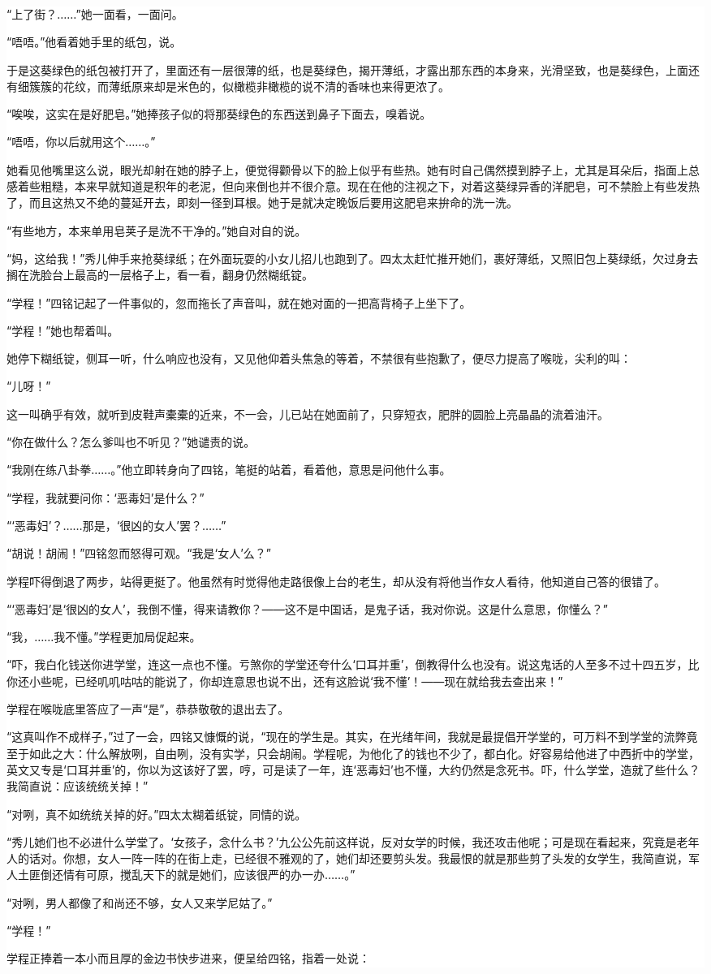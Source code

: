 “上了街？……”她一面看，一面问。

“唔唔。”他看着她手里的纸包，说。

于是这葵绿色的纸包被打开了，里面还有一层很薄的纸，也是葵绿色，揭开薄纸，才露出那东西的本身来，光滑坚致，也是葵绿色，上面还有细簇簇的花纹，而薄纸原来却是米色的，似橄榄非橄榄的说不清的香味也来得更浓了。

“唉唉，这实在是好肥皂。”她捧孩子似的将那葵绿色的东西送到鼻子下面去，嗅着说。

“唔唔，你以后就用这个……。”

她看见他嘴里这么说，眼光却射在她的脖子上，便觉得颧骨以下的脸上似乎有些热。她有时自己偶然摸到脖子上，尤其是耳朵后，指面上总感着些粗糙，本来早就知道是积年的老泥，但向来倒也并不很介意。现在在他的注视之下，对着这葵绿异香的洋肥皂，可不禁脸上有些发热了，而且这热又不绝的蔓延开去，即刻一径到耳根。她于是就决定晚饭后要用这肥皂来拚命的洗一洗。

“有些地方，本来单用皂荚子是洗不干净的。”她自对自的说。

“妈，这给我！”秀儿伸手来抢葵绿纸；在外面玩耍的小女儿招儿也跑到了。四太太赶忙推开她们，裹好薄纸，又照旧包上葵绿纸，欠过身去搁在洗脸台上最高的一层格子上，看一看，翻身仍然糊纸锭。

“学程！”四铭记起了一件事似的，忽而拖长了声音叫，就在她对面的一把高背椅子上坐下了。

“学程！”她也帮着叫。

她停下糊纸锭，侧耳一听，什么响应也没有，又见他仰着头焦急的等着，不禁很有些抱歉了，便尽力提高了喉咙，尖利的叫：

“儿呀！”

这一叫确乎有效，就听到皮鞋声橐橐的近来，不一会，儿已站在她面前了，只穿短衣，肥胖的圆脸上亮晶晶的流着油汗。

“你在做什么？怎么爹叫也不听见？”她谴责的说。

“我刚在练八卦拳……。”他立即转身向了四铭，笔挺的站着，看着他，意思是问他什么事。

“学程，我就要问你：‘恶毒妇’是什么？”

“‘恶毒妇’？……那是，‘很凶的女人’罢？……”

“胡说！胡闹！”四铭忽而怒得可观。“我是‘女人’么？”

学程吓得倒退了两步，站得更挺了。他虽然有时觉得他走路很像上台的老生，却从没有将他当作女人看待，他知道自己答的很错了。

“‘恶毒妇’是‘很凶的女人’，我倒不懂，得来请教你？——这不是中国话，是鬼子话，我对你说。这是什么意思，你懂么？”

“我，……我不懂。”学程更加局促起来。

“吓，我白化钱送你进学堂，连这一点也不懂。亏煞你的学堂还夸什么‘口耳并重’，倒教得什么也没有。说这鬼话的人至多不过十四五岁，比你还小些呢，已经叽叽咕咕的能说了，你却连意思也说不出，还有这脸说‘我不懂’！——现在就给我去查出来！”

学程在喉咙底里答应了一声“是”，恭恭敬敬的退出去了。

“这真叫作不成样子，”过了一会，四铭又慷慨的说，“现在的学生是。其实，在光绪年间，我就是最提倡开学堂的，可万料不到学堂的流弊竟至于如此之大：什么解放咧，自由咧，没有实学，只会胡闹。学程呢，为他化了的钱也不少了，都白化。好容易给他进了中西折中的学堂，英文又专是‘口耳并重’的，你以为这该好了罢，哼，可是读了一年，连‘恶毒妇’也不懂，大约仍然是念死书。吓，什么学堂，造就了些什么？我简直说：应该统统关掉！”

“对咧，真不如统统关掉的好。”四太太糊着纸锭，同情的说。

“秀儿她们也不必进什么学堂了。‘女孩子，念什么书？’九公公先前这样说，反对女学的时候，我还攻击他呢；可是现在看起来，究竟是老年人的话对。你想，女人一阵一阵的在街上走，已经很不雅观的了，她们却还要剪头发。我最恨的就是那些剪了头发的女学生，我简直说，军人土匪倒还情有可原，搅乱天下的就是她们，应该很严的办一办……。”

“对咧，男人都像了和尚还不够，女人又来学尼姑了。”

“学程！”

学程正捧着一本小而且厚的金边书快步进来，便呈给四铭，指着一处说：
